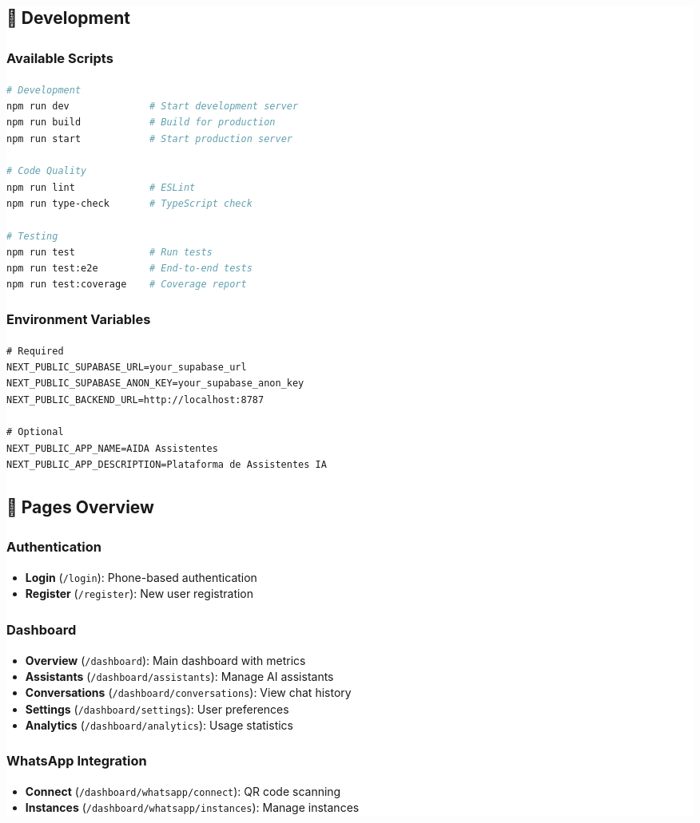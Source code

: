 ## 🔧 Development

### Available Scripts

```bash
# Development
npm run dev              # Start development server
npm run build            # Build for production
npm run start            # Start production server

# Code Quality
npm run lint             # ESLint
npm run type-check       # TypeScript check

# Testing
npm run test             # Run tests
npm run test:e2e         # End-to-end tests
npm run test:coverage    # Coverage report
```

### Environment Variables

```env
# Required
NEXT_PUBLIC_SUPABASE_URL=your_supabase_url
NEXT_PUBLIC_SUPABASE_ANON_KEY=your_supabase_anon_key
NEXT_PUBLIC_BACKEND_URL=http://localhost:8787

# Optional
NEXT_PUBLIC_APP_NAME=AIDA Assistentes
NEXT_PUBLIC_APP_DESCRIPTION=Plataforma de Assistentes IA
```

## 📱 Pages Overview

### Authentication
- **Login** (`/login`): Phone-based authentication
- **Register** (`/register`): New user registration

### Dashboard
- **Overview** (`/dashboard`): Main dashboard with metrics
- **Assistants** (`/dashboard/assistants`): Manage AI assistants
- **Conversations** (`/dashboard/conversations`): View chat history
- **Settings** (`/dashboard/settings`): User preferences
- **Analytics** (`/dashboard/analytics`): Usage statistics

### WhatsApp Integration
- **Connect** (`/dashboard/whatsapp/connect`): QR code scanning
- **Instances** (`/dashboard/whatsapp/instances`): Manage instances
